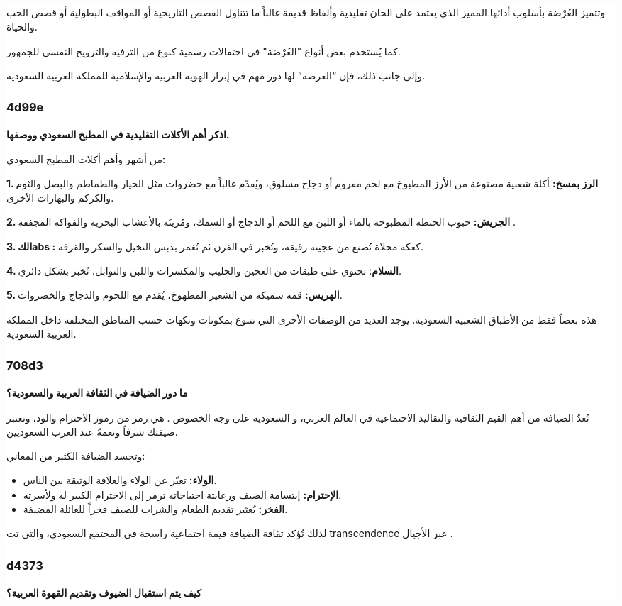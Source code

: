 
وتتميز العُرْضة بأسلوب أدائها المميز الذي يعتمد على الحان تقليدية وألفاظ قديمة غالباً ما تتناول القصص التاريخية أو المواقف البطولية أو قصص الحب والحياة. 




كما يُستخدم بعض أنواع "العُرْضة" في احتفالات رسمية كنوع من الترفيه والترويح النفسي للجمهور.   



وإلى جانب ذلك، فإن “العرضة” لها دور مهم في إبراز الهوية العربية والإسلامية للمملكة العربية السعودية.

### 4d99e
**اذكر أهم الأكلات التقليدية في المطبخ السعودي ووصفها.**

من أشهر وأهم أكلات المطبخ السعودي:

**1. الرز بمسخ:** 
أكلة شعبية مصنوعة من الأرز المطبوخ مع لحم مفروم أو دجاج مسلوق، ويُقدّم غالباً  مع خضروات مثل الخيار والطماطم والبصل والثوم والكركم والبهارات الأخرى.

 **2. الجريش:**
حبوب الحنطة المطبوخة بالماء أو اللبن مع اللحم أو الدجاج أو السمك، ومُزينَة بالأعشاب البحرية والفواكه المجففة .

**3. الكabs :**
كعكة محلاة تُصنع من عجينة رقيقة، وتُخبز في الفرن ثم تُغمر بدبس النخيل والسكر والقرفة.

**4. السلام**:
تحتوي على طبقات من العجين والحليب والمكسرات واللبن والتوابل، تُخبز بشكل دائري.

**5. الهريس:**
قمة سميكة من الشعير المطهوخ، يُقدم مع اللحوم والدجاج والخضروات.


هذه بعضاً فقط من الأطباق الشعبية السعودية. يوجد العديد من الوصفات الأخرى التي تتنوع بمكونات ونكهات حسب المناطق المختلفة داخل المملكة العربية السعودية.




### 708d3
**ما دور الضيافة في الثقافة العربية والسعودية؟**

تُعدّ الضيافة من أهم القيم الثقافية والتقاليد الاجتماعية في العالم العربي، و السعودية على وجه الخصوص .  هي رمز من رموز الاحترام والود، وتعتبر ضيفتك شرفاً ونعمةً عند العرب السعوديين. 


وتجسد الضيافة الكثير من المعاني:

* **الولاء:** تعبّر عن الولاء والعلاقة الوثيقة بين الناس.
* **الإحترام:** إبتسامة الضيف ورعايتة احتياجاته ترمز إلى الاحترام الكبير له ولأسرته.
* **الفخر:** يُعتَبر تقديم الطعام والشراب للضيف فخراً للعائلة المضيفة.   



لذلك تُؤكد ثقافة الضيافة قيمة اجتماعية راسخة في المجتمع السعودي،  والتي تت transcendence عبر الأجيال .

### d4373
**كيف يتم استقبال الضيوف وتقديم القهوة العربية؟**
